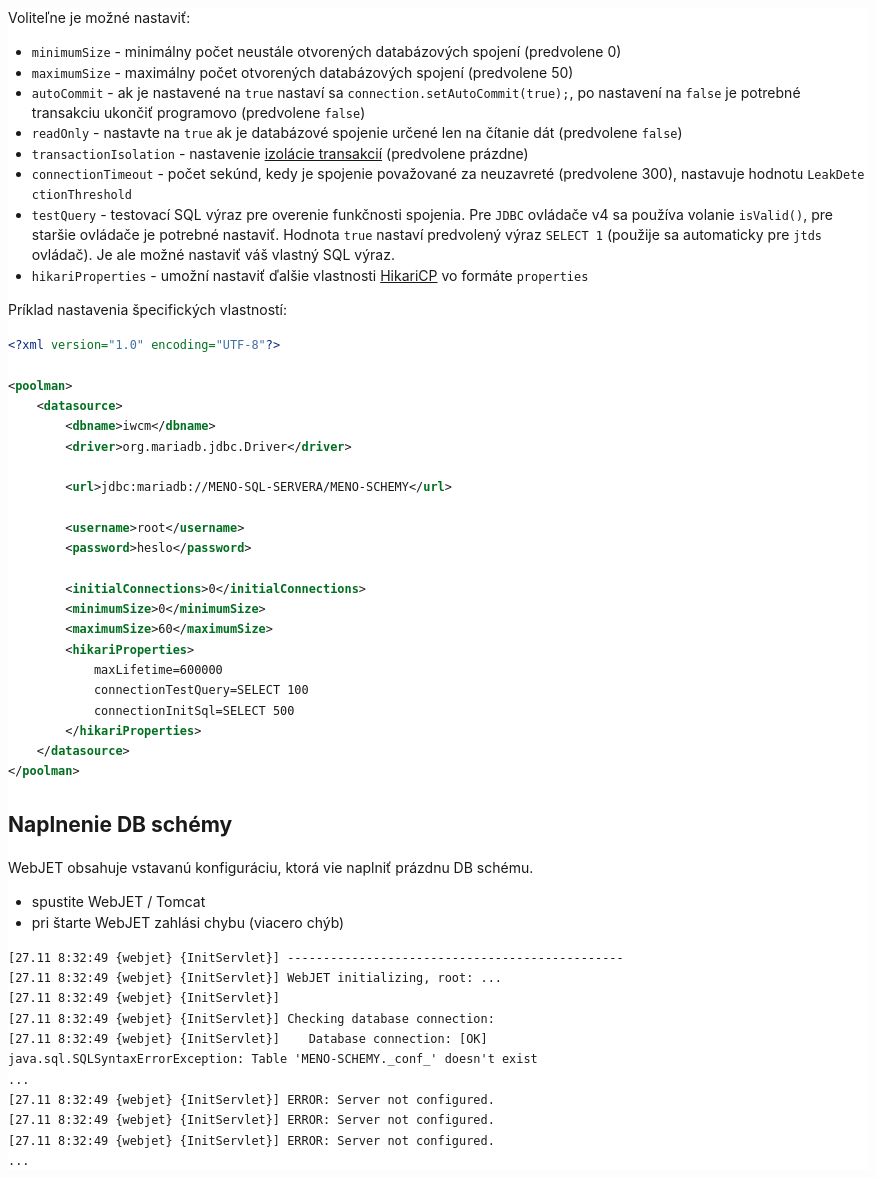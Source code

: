 Voliteľne je možné nastaviť:

- `minimumSize` - minimálny počet neustále otvorených databázových spojení (predvolene 0)
- `maximumSize` - maximálny počet otvorených databázových spojení (predvolene 50)
- `autoCommit` - ak je nastavené na `true` nastaví sa `connection.setAutoCommit(true);`, po nastavení na `false` je potrebné transakciu ukončiť programovo (predvolene `false`)
- `readOnly` - nastavte na `true` ak je databázové spojenie určené len na čítanie dát (predvolene `false`)
- `transactionIsolation` - nastavenie [izolácie transakcií](https://github.com/brettwooldridge/HikariCP?tab=readme-ov-file#infrequently-used) (predvolene prázdne)
- `connectionTimeout` - počet sekúnd, kedy je spojenie považované za neuzavreté (predvolene 300), nastavuje hodnotu `LeakDetectionThreshold`
- `testQuery` - testovací SQL výraz pre overenie funkčnosti spojenia. Pre `JDBC` ovládače v4 sa používa volanie `isValid()`, pre staršie ovládače je potrebné nastaviť. Hodnota `true` nastaví predvolený výraz `SELECT 1` (použije sa automaticky pre `jtds` ovládač). Je ale možné nastaviť váš vlastný SQL výraz.
- `hikariProperties` - umožní nastaviť ďalšie vlastnosti [HikariCP](https://github.com/brettwooldridge/HikariCP?tab=readme-ov-file#gear-configuration-knobs-baby) vo formáte `properties`

Príklad nastavenia špecifických vlastností:

```xml
<?xml version="1.0" encoding="UTF-8"?>

<poolman>
    <datasource>
        <dbname>iwcm</dbname>
        <driver>org.mariadb.jdbc.Driver</driver>

        <url>jdbc:mariadb://MENO-SQL-SERVERA/MENO-SCHEMY</url>

        <username>root</username>
        <password>heslo</password>

        <initialConnections>0</initialConnections>
        <minimumSize>0</minimumSize>
        <maximumSize>60</maximumSize>
        <hikariProperties>
            maxLifetime=600000
            connectionTestQuery=SELECT 100
            connectionInitSql=SELECT 500
        </hikariProperties>
    </datasource>
</poolman>
```

## Naplnenie DB schémy

WebJET obsahuje vstavanú konfiguráciu, ktorá vie naplniť prázdnu DB schému.

- spustite WebJET / Tomcat
- pri štarte WebJET zahlási chybu (viacero chýb)

```log
[27.11 8:32:49 {webjet} {InitServlet}] -----------------------------------------------
[27.11 8:32:49 {webjet} {InitServlet}] WebJET initializing, root: ...
[27.11 8:32:49 {webjet} {InitServlet}]
[27.11 8:32:49 {webjet} {InitServlet}] Checking database connection:
[27.11 8:32:49 {webjet} {InitServlet}]    Database connection: [OK]
java.sql.SQLSyntaxErrorException: Table 'MENO-SCHEMY._conf_' doesn't exist
...
[27.11 8:32:49 {webjet} {InitServlet}] ERROR: Server not configured.
[27.11 8:32:49 {webjet} {InitServlet}] ERROR: Server not configured.
[27.11 8:32:49 {webjet} {InitServlet}] ERROR: Server not configured.
...
```
